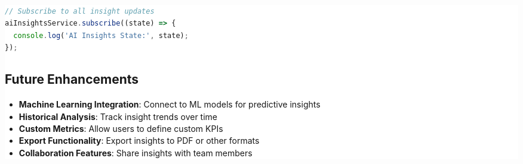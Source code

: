 ```typescript
// Subscribe to all insight updates
aiInsightsService.subscribe((state) => {
  console.log('AI Insights State:', state);
});
```

## Future Enhancements

- **Machine Learning Integration**: Connect to ML models for predictive insights
- **Historical Analysis**: Track insight trends over time
- **Custom Metrics**: Allow users to define custom KPIs
- **Export Functionality**: Export insights to PDF or other formats
- **Collaboration Features**: Share insights with team members